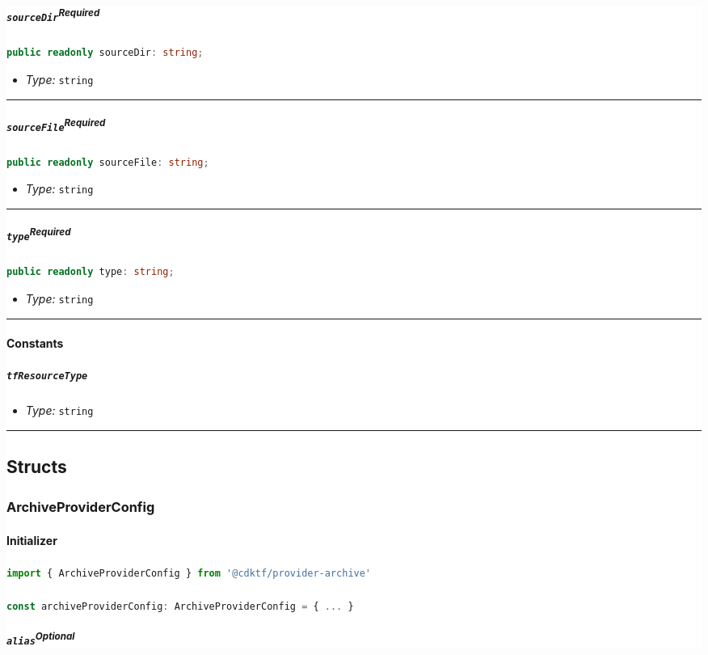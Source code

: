 ##### `sourceDir`<sup>Required</sup> <a name="@cdktf/provider-archive.File.property.sourceDir"></a>

```typescript
public readonly sourceDir: string;
```

- *Type:* `string`

---

##### `sourceFile`<sup>Required</sup> <a name="@cdktf/provider-archive.File.property.sourceFile"></a>

```typescript
public readonly sourceFile: string;
```

- *Type:* `string`

---

##### `type`<sup>Required</sup> <a name="@cdktf/provider-archive.File.property.type"></a>

```typescript
public readonly type: string;
```

- *Type:* `string`

---

#### Constants <a name="Constants"></a>

##### `tfResourceType` <a name="@cdktf/provider-archive.File.property.tfResourceType"></a>

- *Type:* `string`

---

## Structs <a name="Structs"></a>

### ArchiveProviderConfig <a name="@cdktf/provider-archive.ArchiveProviderConfig"></a>

#### Initializer <a name="[object Object].Initializer"></a>

```typescript
import { ArchiveProviderConfig } from '@cdktf/provider-archive'

const archiveProviderConfig: ArchiveProviderConfig = { ... }
```

##### `alias`<sup>Optional</sup> <a name="@cdktf/provider-archive.ArchiveProviderConfig.property.alias"></a>

